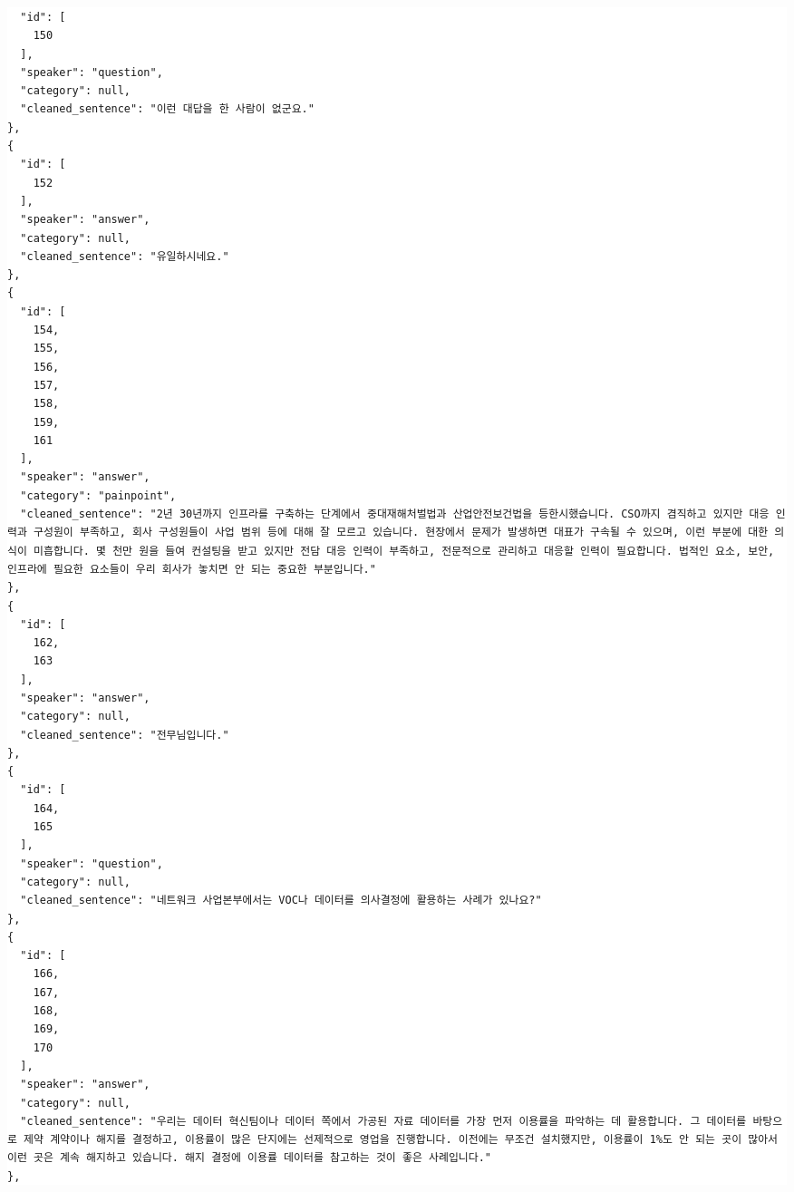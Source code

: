       "id": [
        150
      ],
      "speaker": "question",
      "category": null,
      "cleaned_sentence": "이런 대답을 한 사람이 없군요."
    },
    {
      "id": [
        152
      ],
      "speaker": "answer",
      "category": null,
      "cleaned_sentence": "유일하시네요."
    },
    {
      "id": [
        154,
        155,
        156,
        157,
        158,
        159,
        161
      ],
      "speaker": "answer",
      "category": "painpoint",
      "cleaned_sentence": "2년 30년까지 인프라를 구축하는 단계에서 중대재해처벌법과 산업안전보건법을 등한시했습니다. CSO까지 겸직하고 있지만 대응 인력과 구성원이 부족하고, 회사 구성원들이 사업 범위 등에 대해 잘 모르고 있습니다. 현장에서 문제가 발생하면 대표가 구속될 수 있으며, 이런 부분에 대한 의식이 미흡합니다. 몇 천만 원을 들여 컨설팅을 받고 있지만 전담 대응 인력이 부족하고, 전문적으로 관리하고 대응할 인력이 필요합니다. 법적인 요소, 보안, 인프라에 필요한 요소들이 우리 회사가 놓치면 안 되는 중요한 부분입니다."
    },
    {
      "id": [
        162,
        163
      ],
      "speaker": "answer",
      "category": null,
      "cleaned_sentence": "전무님입니다."
    },
    {
      "id": [
        164,
        165
      ],
      "speaker": "question",
      "category": null,
      "cleaned_sentence": "네트워크 사업본부에서는 VOC나 데이터를 의사결정에 활용하는 사례가 있나요?"
    },
    {
      "id": [
        166,
        167,
        168,
        169,
        170
      ],
      "speaker": "answer",
      "category": null,
      "cleaned_sentence": "우리는 데이터 혁신팀이나 데이터 쪽에서 가공된 자료 데이터를 가장 먼저 이용률을 파악하는 데 활용합니다. 그 데이터를 바탕으로 제약 계약이나 해지를 결정하고, 이용률이 많은 단지에는 선제적으로 영업을 진행합니다. 이전에는 무조건 설치했지만, 이용률이 1%도 안 되는 곳이 많아서 이런 곳은 계속 해지하고 있습니다. 해지 결정에 이용률 데이터를 참고하는 것이 좋은 사례입니다."
    },
